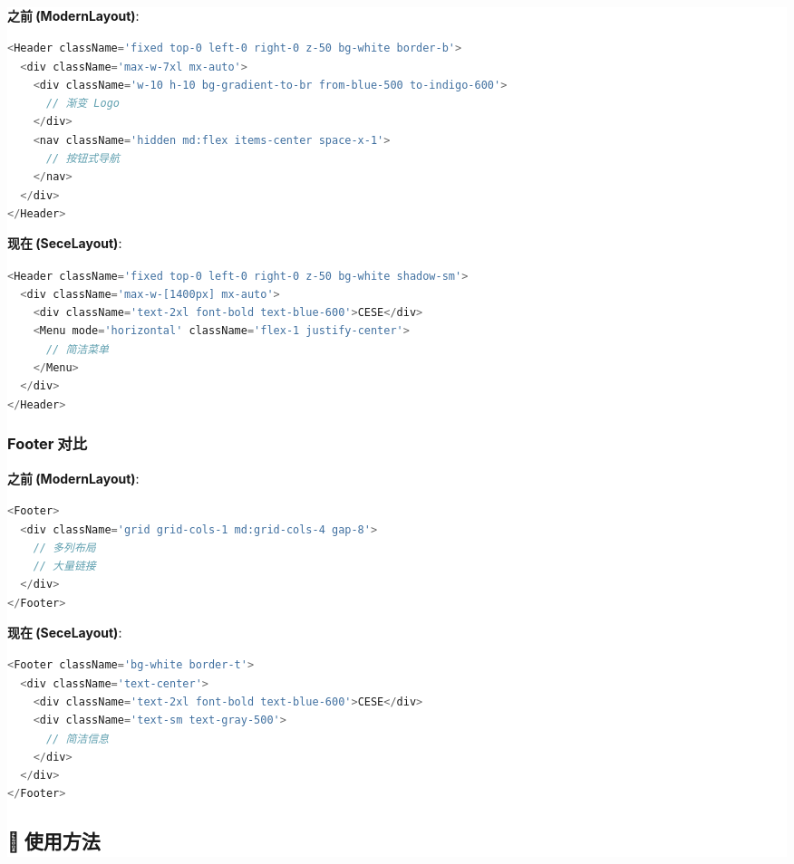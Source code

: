 **之前 (ModernLayout)**:

```typescript
<Header className='fixed top-0 left-0 right-0 z-50 bg-white border-b'>
  <div className='max-w-7xl mx-auto'>
    <div className='w-10 h-10 bg-gradient-to-br from-blue-500 to-indigo-600'>
      // 渐变 Logo
    </div>
    <nav className='hidden md:flex items-center space-x-1'>
      // 按钮式导航
    </nav>
  </div>
</Header>
```

**现在 (SeceLayout)**:

```typescript
<Header className='fixed top-0 left-0 right-0 z-50 bg-white shadow-sm'>
  <div className='max-w-[1400px] mx-auto'>
    <div className='text-2xl font-bold text-blue-600'>CESE</div>
    <Menu mode='horizontal' className='flex-1 justify-center'>
      // 简洁菜单
    </Menu>
  </div>
</Header>
```

### Footer 对比

**之前 (ModernLayout)**:

```typescript
<Footer>
  <div className='grid grid-cols-1 md:grid-cols-4 gap-8'>
    // 多列布局
    // 大量链接
  </div>
</Footer>
```

**现在 (SeceLayout)**:

```typescript
<Footer className='bg-white border-t'>
  <div className='text-center'>
    <div className='text-2xl font-bold text-blue-600'>CESE</div>
    <div className='text-sm text-gray-500'>
      // 简洁信息
    </div>
  </div>
</Footer>
```

## 🚀 使用方法
